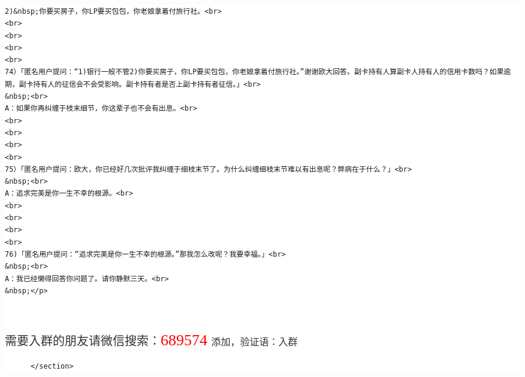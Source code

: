 	2)&nbsp;你要买房子，你LP要买包包，你老娘拿着付旅行社。<br>
	<br>
	<br>
	<br>
	<br>
	74）「匿名用户提问：“1)银行一般不管2)你要买房子，你LP要买包包，你老娘拿着付旅行社。”谢谢欧大回答。副卡持有人算副卡人持有人的信用卡数吗？如果逾期，副卡持有人的征信会不会受影响。副卡持有者是否上副卡持有者征信。」<br>
	&nbsp;<br>
	A：如果你再纠缠于枝末细节，你这辈子也不会有出息。<br>
	<br>
	<br>
	<br>
	<br>
	75）「匿名用户提问：欧大，你已经好几次批评我纠缠于细枝末节了。为什么纠缠细枝末节难以有出息呢？弊病在于什么？」<br>
	&nbsp;<br>
	A：追求完美是你一生不幸的根源。<br>
	<br>
	<br>
	<br>
	<br>
	76)「匿名用户提问：“追求完美是你一生不幸的根源。”那我怎么改呢？我要幸福。」<br>
	&nbsp;<br>
	A：我已经懒得回答你问题了。请你静默三天。<br>
	&nbsp;</p>
<div>
	&nbsp;</div>
<div>
	&nbsp;</div>
<div>
	<span style="padding: 0px; margin: 0px; outline: 0px; zoom: 1; color: rgb(51, 51, 51); font-family: 微软雅黑, 黑体, Arial; white-space: pre-wrap; font-size: 20px;">需要入群的朋友请微信搜索：</span><span style="padding: 0px; margin: 0px; outline: 0px; zoom: 1; color: rgb(51, 51, 51); font-family: 微软雅黑, 黑体, Arial; white-space: pre-wrap; font-size: 26px;"><font color="#ff0000" face="微软雅黑" style="padding: 0px; margin: 0px; outline: 0px; zoom: 1;">689574 </font></span><font face="微软雅黑" style="padding: 0px; margin: 0px; outline: 0px; zoom: 1; color: rgb(51, 51, 51); font-size: 16px; white-space: pre-wrap;">添加，验证语：入群</font></div>

          </section>